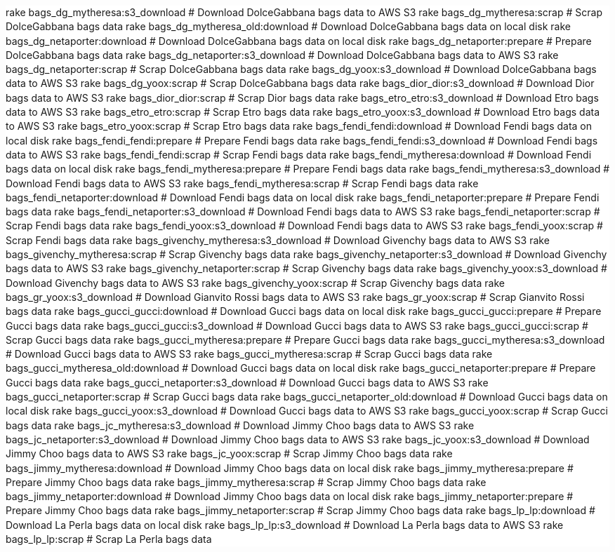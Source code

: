 rake bags_dg_mytheresa:s3_download           # Download DolceGabbana bags data to AWS S3
rake bags_dg_mytheresa:scrap                 # Scrap DolceGabbana bags data
rake bags_dg_mytheresa_old:download          # Download DolceGabbana bags data on local disk
rake bags_dg_netaporter:download             # Download DolceGabbana bags data on local disk
rake bags_dg_netaporter:prepare              # Prepare DolceGabbana bags data
rake bags_dg_netaporter:s3_download          # Download DolceGabbana bags data to AWS S3
rake bags_dg_netaporter:scrap                # Scrap DolceGabbana bags data
rake bags_dg_yoox:s3_download                # Download DolceGabbana bags data to AWS S3
rake bags_dg_yoox:scrap                      # Scrap DolceGabbana bags data
rake bags_dior_dior:s3_download              # Download Dior bags data to AWS S3
rake bags_dior_dior:scrap                    # Scrap Dior bags data
rake bags_etro_etro:s3_download              # Download Etro bags data to AWS S3
rake bags_etro_etro:scrap                    # Scrap Etro bags data
rake bags_etro_yoox:s3_download              # Download Etro bags data to AWS S3
rake bags_etro_yoox:scrap                    # Scrap Etro bags data
rake bags_fendi_fendi:download               # Download Fendi bags data on local disk
rake bags_fendi_fendi:prepare                # Prepare Fendi bags data
rake bags_fendi_fendi:s3_download            # Download Fendi bags data to AWS S3
rake bags_fendi_fendi:scrap                  # Scrap Fendi bags data
rake bags_fendi_mytheresa:download           # Download Fendi bags data on local disk
rake bags_fendi_mytheresa:prepare            # Prepare Fendi bags data
rake bags_fendi_mytheresa:s3_download        # Download Fendi bags data to AWS S3
rake bags_fendi_mytheresa:scrap              # Scrap Fendi bags data
rake bags_fendi_netaporter:download          # Download Fendi bags data on local disk
rake bags_fendi_netaporter:prepare           # Prepare Fendi bags data
rake bags_fendi_netaporter:s3_download       # Download Fendi bags data to AWS S3
rake bags_fendi_netaporter:scrap             # Scrap Fendi bags data
rake bags_fendi_yoox:s3_download             # Download  Fendi bags data to AWS S3
rake bags_fendi_yoox:scrap                   # Scrap Fendi bags data
rake bags_givenchy_mytheresa:s3_download     # Download Givenchy bags data to AWS S3
rake bags_givenchy_mytheresa:scrap           # Scrap Givenchy bags data
rake bags_givenchy_netaporter:s3_download    # Download Givenchy bags data to AWS S3
rake bags_givenchy_netaporter:scrap          # Scrap Givenchy bags data
rake bags_givenchy_yoox:s3_download          # Download Givenchy bags data to AWS S3
rake bags_givenchy_yoox:scrap                # Scrap Givenchy bags data
rake bags_gr_yoox:s3_download                # Download Gianvito Rossi bags data to AWS S3
rake bags_gr_yoox:scrap                      # Scrap Gianvito Rossi bags data
rake bags_gucci_gucci:download               # Download Gucci bags data on local disk
rake bags_gucci_gucci:prepare                # Prepare Gucci bags data
rake bags_gucci_gucci:s3_download            # Download Gucci bags data to AWS S3
rake bags_gucci_gucci:scrap                  # Scrap Gucci bags data
rake bags_gucci_mytheresa:prepare            # Prepare Gucci bags data
rake bags_gucci_mytheresa:s3_download        # Download Gucci bags data to AWS S3
rake bags_gucci_mytheresa:scrap              # Scrap Gucci bags data
rake bags_gucci_mytheresa_old:download       # Download Gucci bags data on local disk
rake bags_gucci_netaporter:prepare           # Prepare Gucci bags data
rake bags_gucci_netaporter:s3_download       # Download Gucci bags data to AWS S3
rake bags_gucci_netaporter:scrap             # Scrap Gucci bags data
rake bags_gucci_netaporter_old:download      # Download Gucci bags data on local disk
rake bags_gucci_yoox:s3_download             # Download Gucci bags data to AWS S3
rake bags_gucci_yoox:scrap                   # Scrap Gucci bags data
rake bags_jc_mytheresa:s3_download           # Download Jimmy Choo bags data to AWS S3
rake bags_jc_netaporter:s3_download          # Download Jimmy Choo bags data to AWS S3
rake bags_jc_yoox:s3_download                # Download Jimmy Choo bags data to AWS S3
rake bags_jc_yoox:scrap                      # Scrap Jimmy Choo bags data
rake bags_jimmy_mytheresa:download           # Download Jimmy Choo bags data on local disk
rake bags_jimmy_mytheresa:prepare            # Prepare Jimmy Choo bags data
rake bags_jimmy_mytheresa:scrap              # Scrap Jimmy Choo bags data
rake bags_jimmy_netaporter:download          # Download Jimmy Choo bags data on local disk
rake bags_jimmy_netaporter:prepare           # Prepare Jimmy Choo bags data
rake bags_jimmy_netaporter:scrap             # Scrap Jimmy Choo bags data
rake bags_lp_lp:download                     # Download La Perla bags data on local disk
rake bags_lp_lp:s3_download                  # Download La Perla bags data to AWS S3
rake bags_lp_lp:scrap                        # Scrap La Perla bags data